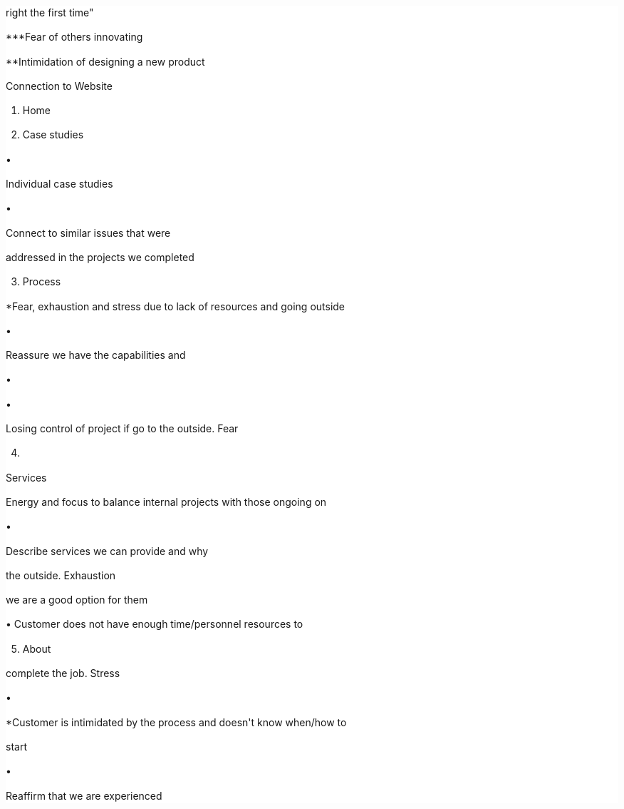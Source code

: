 right the first time"

***Fear of others innovating

**Intimidation of designing a new product

Connection to Website

1. Home

2. Case studies

•

Individual case studies

•

Connect to similar issues that were

addressed in the projects we completed

3. Process

*Fear, exhaustion and stress due to lack of resources and going outside

•

Reassure we have the capabilities and

•

•

Losing control of project if go to the outside. Fear

4.

Services

Energy and focus to balance internal projects with those ongoing on

•

Describe services we can provide and why

the outside. Exhaustion

we are a good option for them

• Customer does not have enough time/personnel resources to

5. About

complete the job. Stress

•

*Customer is intimidated by the process and doesn't know when/how to

start

•

Reaffirm that we are experienced

